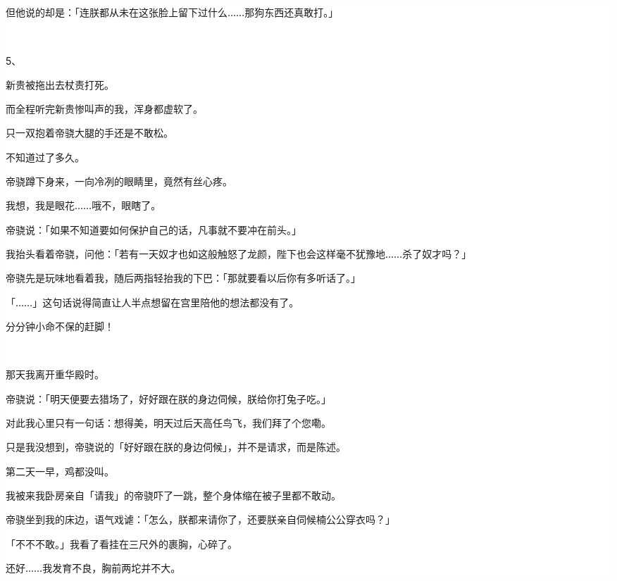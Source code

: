 
但他说的却是：「连朕都从未在这张脸上留下过什么……那狗东西还真敢打。」


 



5、


新贵被拖出去杖责打死。


而全程听完新贵惨叫声的我，浑身都虚软了。


只一双抱着帝骁大腿的手还是不敢松。


不知道过了多久。


帝骁蹲下身来，一向冷冽的眼睛里，竟然有丝心疼。


我想，我是眼花……哦不，眼瞎了。


帝骁说：「如果不知道要如何保护自己的话，凡事就不要冲在前头。」


我抬头看着帝骁，问他：「若有一天奴才也如这般触怒了龙颜，陛下也会这样毫不犹豫地……杀了奴才吗？」


帝骁先是玩味地看着我，随后两指轻抬我的下巴：「那就要看以后你有多听话了。」


「……」这句话说得简直让人半点想留在宫里陪他的想法都没有了。


分分钟小命不保的赶脚！


 


那天我离开重华殿时。


帝骁说：「明天便要去猎场了，好好跟在朕的身边伺候，朕给你打兔子吃。」


对此我心里只有一句话：想得美，明天过后天高任鸟飞，我们拜了个您嘞。


只是我没想到，帝骁说的「好好跟在朕的身边伺候」，并不是请求，而是陈述。


第二天一早，鸡都没叫。


我被来我卧房亲自「请我」的帝骁吓了一跳，整个身体缩在被子里都不敢动。


帝骁坐到我的床边，语气戏谑：「怎么，朕都来请你了，还要朕亲自伺候楠公公穿衣吗？」


「不不不敢。」我看了看挂在三尺外的裹胸，心碎了。


还好……我发育不良，胸前两坨并不大。

